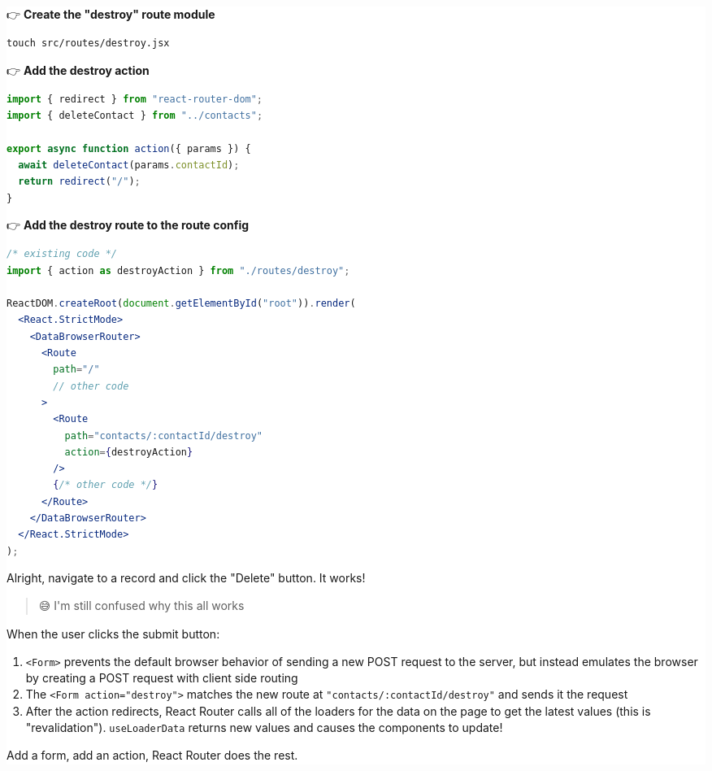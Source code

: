👉 **Create the "destroy" route module**

```
touch src/routes/destroy.jsx
```

👉 **Add the destroy action**

```jsx filename=src/routes/destroy.jsx
import { redirect } from "react-router-dom";
import { deleteContact } from "../contacts";

export async function action({ params }) {
  await deleteContact(params.contactId);
  return redirect("/");
}
```

👉 **Add the destroy route to the route config**

```jsx filename=src/main.jsx lines=[2,11-14]
/* existing code */
import { action as destroyAction } from "./routes/destroy";

ReactDOM.createRoot(document.getElementById("root")).render(
  <React.StrictMode>
    <DataBrowserRouter>
      <Route
        path="/"
        // other code
      >
        <Route
          path="contacts/:contactId/destroy"
          action={destroyAction}
        />
        {/* other code */}
      </Route>
    </DataBrowserRouter>
  </React.StrictMode>
);
```

Alright, navigate to a record and click the "Delete" button. It works!

> 😅 I'm still confused why this all works

When the user clicks the submit button:

1. `<Form>` prevents the default browser behavior of sending a new POST request to the server, but instead emulates the browser by creating a POST request with client side routing
2. The `<Form action="destroy">` matches the new route at `"contacts/:contactId/destroy"` and sends it the request
3. After the action redirects, React Router calls all of the loaders for the data on the page to get the latest values (this is "revalidation"). `useLoaderData` returns new values and causes the components to update!

Add a form, add an action, React Router does the rest.


[vite]: https://vitejs.dev/guide/
[node]: https://nodejs.org
[databrowserrouter]: ../routers/data-browser-router
[route]: ../route/route
[tutorial-css]: https://gist.githubusercontent.com/ryanflorence/ba20d473ef59e1965543fa013ae4163f/raw/499707f25a5690d490c7b3d54c65c65eb895930c/react-router-6.4-tutorial-css.css
[tutorial-data]: https://gist.githubusercontent.com/ryanflorence/1e7f5d3344c0db4a8394292c157cd305/raw/f7ff21e9ae7ffd55bfaaaf320e09c6a08a8a6611/contacts.js
[routeelement]: ../route/route#element
[jim]: https://blog.jim-nielsen.com/
[errorelement]: ../route/error-element
[userouteerror]: ../hooks/use-route-error
[isrouteerrorresponse]: ../utils/is-route-error-response
[outlet]: ../components/outlet
[link]: ../components/link
[setup]: #setup
[loader]: ../route/loader
[useloaderdata]: ../hooks/use-loader-data
[action]: ../route/action
[params]: ../route/loader#params
[form]: ../components/form
[request]: https://developer.mozilla.org/en-US/docs/Web/API/Request
[formdata]: https://developer.mozilla.org/en-US/docs/Web/API/FormData
[fromentries]: https://developer.mozilla.org/en-US/docs/Web/JavaScript/Reference/Global_Objects/Object/fromEntries
[requestformdata]: https://developer.mozilla.org/en-US/docs/Web/API/Request/formData
[response]: https://developer.mozilla.org/en-US/docs/Web/API/Response
[redirect]: ../fetch/redirect
[returningresponses]: ../route/loader#returning-responses
[usenavigation]: ../hooks/use-navigation
[index]: ../route/route#index
[path]: ../route/route#path
[usenavigate]: ../hooks/use-navigate
[uselocation]: ../hooks/use-location
[urlsearchparams]: https://developer.mozilla.org/en-US/docs/Web/API/URLSearchParams
[usesubmit]: ../hooks/use-submit
[navlink]: ../components/nav-link
[usefetcher]: ../hooks/use-fetcher
[fetcherstate]: ../hooks/use-fetcher#fetcherstate
